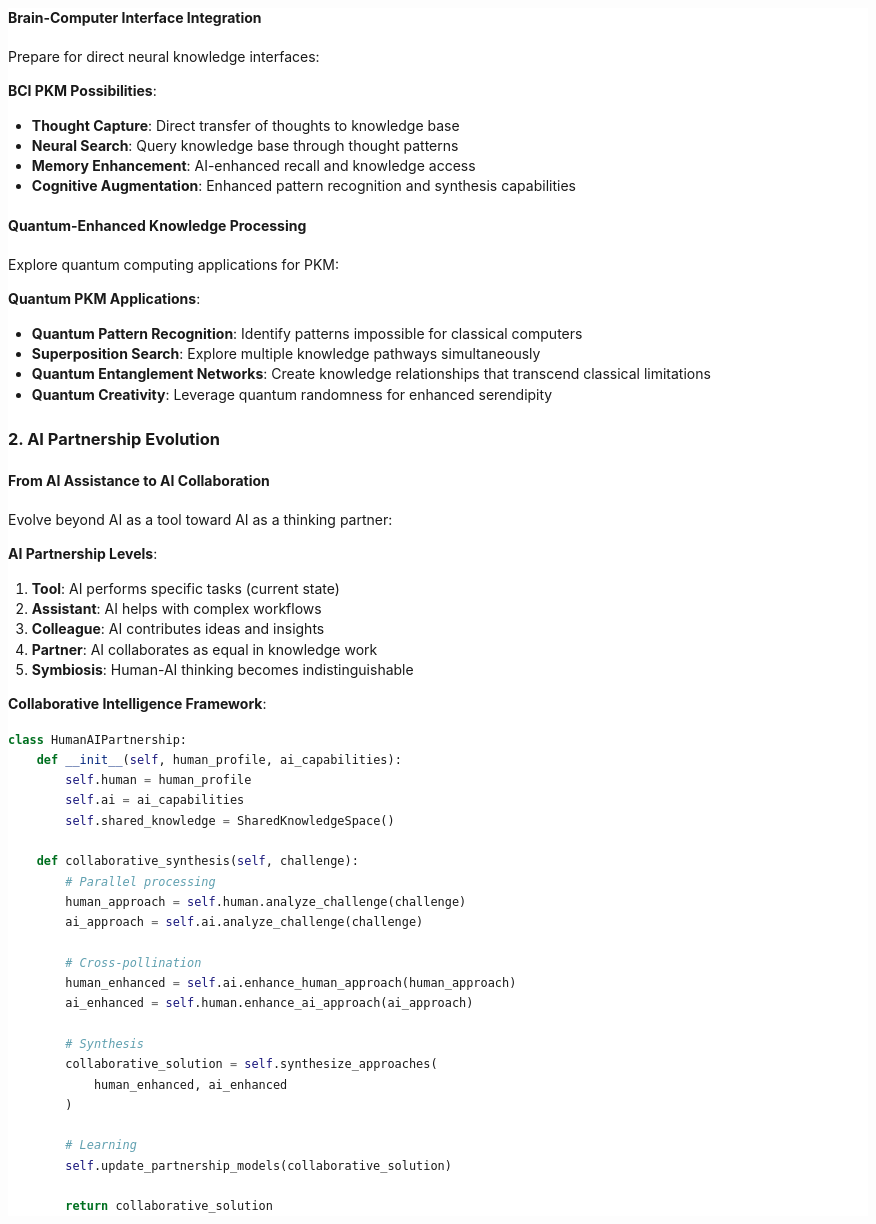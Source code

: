 #### Brain-Computer Interface Integration
Prepare for direct neural knowledge interfaces:

**BCI PKM Possibilities**:
- **Thought Capture**: Direct transfer of thoughts to knowledge base
- **Neural Search**: Query knowledge base through thought patterns
- **Memory Enhancement**: AI-enhanced recall and knowledge access
- **Cognitive Augmentation**: Enhanced pattern recognition and synthesis capabilities

#### Quantum-Enhanced Knowledge Processing
Explore quantum computing applications for PKM:

**Quantum PKM Applications**:
- **Quantum Pattern Recognition**: Identify patterns impossible for classical computers
- **Superposition Search**: Explore multiple knowledge pathways simultaneously
- **Quantum Entanglement Networks**: Create knowledge relationships that transcend classical limitations
- **Quantum Creativity**: Leverage quantum randomness for enhanced serendipity

### 2. AI Partnership Evolution

#### From AI Assistance to AI Collaboration
Evolve beyond AI as a tool toward AI as a thinking partner:

**AI Partnership Levels**:
1. **Tool**: AI performs specific tasks (current state)
2. **Assistant**: AI helps with complex workflows
3. **Colleague**: AI contributes ideas and insights
4. **Partner**: AI collaborates as equal in knowledge work
5. **Symbiosis**: Human-AI thinking becomes indistinguishable

**Collaborative Intelligence Framework**:
```python
class HumanAIPartnership:
    def __init__(self, human_profile, ai_capabilities):
        self.human = human_profile
        self.ai = ai_capabilities
        self.shared_knowledge = SharedKnowledgeSpace()
        
    def collaborative_synthesis(self, challenge):
        # Parallel processing
        human_approach = self.human.analyze_challenge(challenge)
        ai_approach = self.ai.analyze_challenge(challenge)
        
        # Cross-pollination
        human_enhanced = self.ai.enhance_human_approach(human_approach)
        ai_enhanced = self.human.enhance_ai_approach(ai_approach)
        
        # Synthesis
        collaborative_solution = self.synthesize_approaches(
            human_enhanced, ai_enhanced
        )
        
        # Learning
        self.update_partnership_models(collaborative_solution)
        
        return collaborative_solution
```
